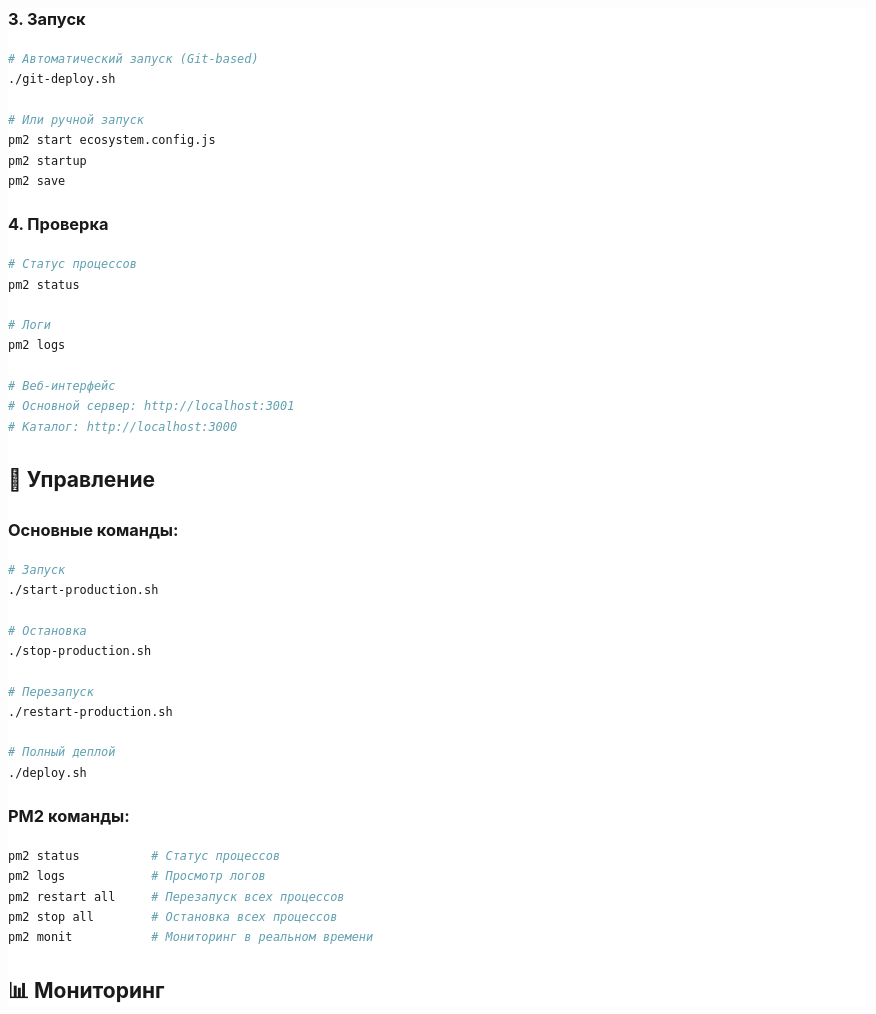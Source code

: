 ### 3. Запуск
```bash
# Автоматический запуск (Git-based)
./git-deploy.sh

# Или ручной запуск
pm2 start ecosystem.config.js
pm2 startup
pm2 save
```

### 4. Проверка
```bash
# Статус процессов
pm2 status

# Логи
pm2 logs

# Веб-интерфейс
# Основной сервер: http://localhost:3001
# Каталог: http://localhost:3000
```

## 🔧 Управление

### Основные команды:
```bash
# Запуск
./start-production.sh

# Остановка
./stop-production.sh

# Перезапуск
./restart-production.sh

# Полный деплой
./deploy.sh
```

### PM2 команды:
```bash
pm2 status          # Статус процессов
pm2 logs            # Просмотр логов
pm2 restart all     # Перезапуск всех процессов
pm2 stop all        # Остановка всех процессов
pm2 monit           # Мониторинг в реальном времени
```

## 📊 Мониторинг
